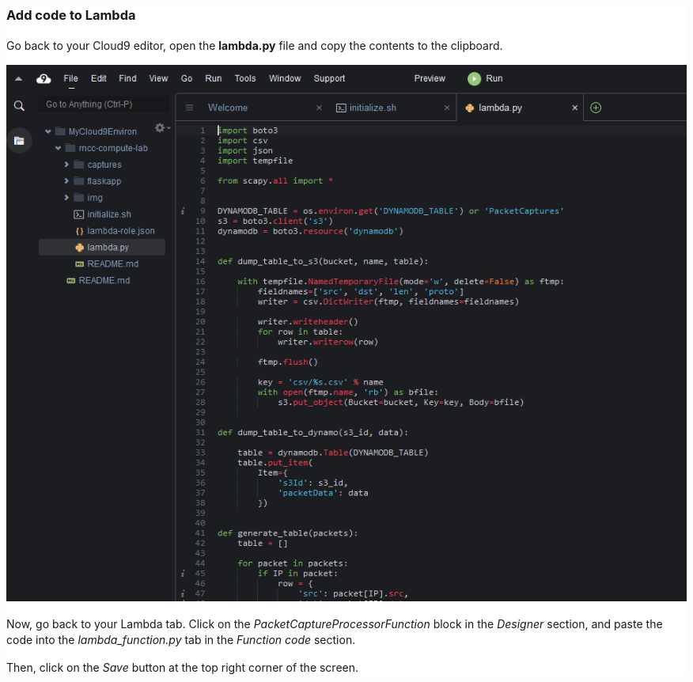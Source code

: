 ### Add code to Lambda

Go back to your Cloud9 editor, open the **lambda.py** file and copy the contents to the clipboard.

![lambda_functions_8b](https://github.com/aws-samples/virtual-immersion-week-labs/raw/master/lambda_ec2/img/lambda_functions_8b.png "")

Now, go back to your Lambda tab. Click on the _PacketCaptureProcessorFunction_ block in the _Designer_ section, and paste the code into the _lambda_function.py_ tab in the _Function code_ section.

Then, click on the _Save_ button at the top right corner of the screen.
